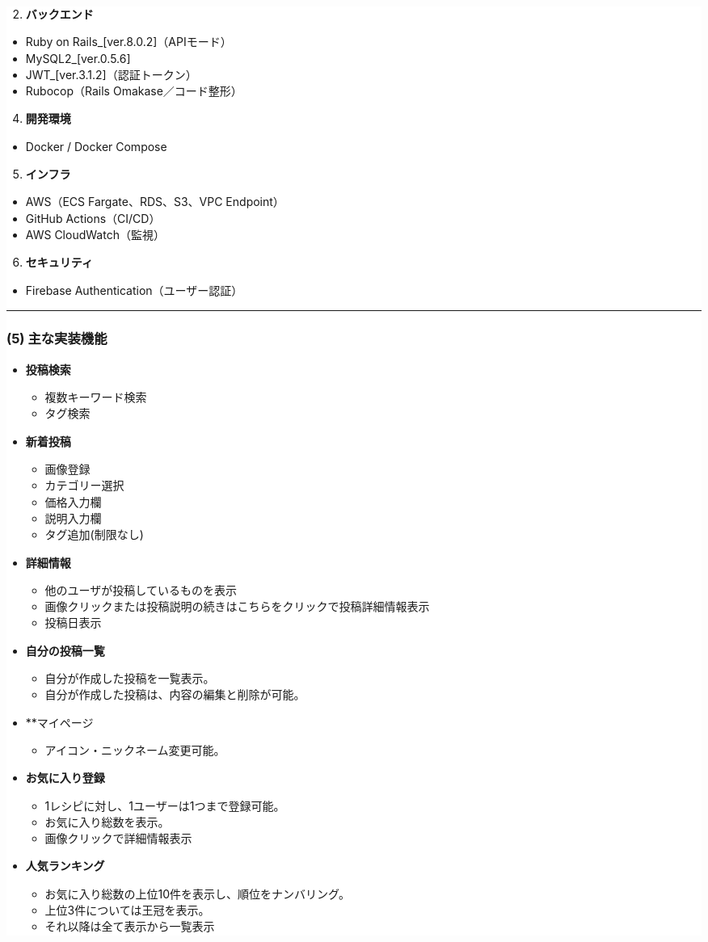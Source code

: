      
2. **バックエンド**
  - Ruby on Rails_[ver.8.0.2]（APIモード）
  - MySQL2_[ver.0.5.6]
  - JWT_[ver.3.1.2]（認証トークン）
  - Rubocop（Rails Omakase／コード整形）
    　
     
4. **開発環境**
  - Docker / Docker Compose
    　
     
5. **インフラ**
  - AWS（ECS Fargate、RDS、S3、VPC Endpoint）
  - GitHub Actions（CI/CD）
  - AWS CloudWatch（監視）
    　
     
6. **セキュリティ**
  - Firebase Authentication（ユーザー認証）

___
### (5) 主な実装機能
- **投稿検索**
    - 複数キーワード検索
    - タグ検索
    　
     
- **新着投稿**
    - 画像登録
    - カテゴリー選択
    - 価格入力欄
    - 説明入力欄
    - タグ追加(制限なし)
    　
     
- **詳細情報**
    - 他のユーザが投稿しているものを表示
    - 画像クリックまたは投稿説明の続きはこちらをクリックで投稿詳細情報表示
    - 投稿日表示
    　
     
- **自分の投稿一覧**　
    - 自分が作成した投稿を一覧表示。
    - 自分が作成した投稿は、内容の編集と削除が可能。


- **マイページ
    - アイコン・ニックネーム変更可能。  

  
- **お気に入り登録**
    - 1レシピに対し、1ユーザーは1つまで登録可能。
    - お気に入り総数を表示。
    - 画像クリックで詳細情報表示
    　
     
- **人気ランキング**
    - お気に入り総数の上位10件を表示し、順位をナンバリング。
    - 上位3件については王冠を表示。
    - それ以降は全て表示から一覧表示
    　